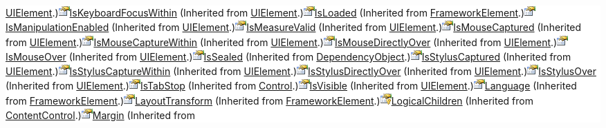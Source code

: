 <a href="http://msdn2.microsoft.com/en-us/library/ms590078" target="_blank">UIElement</a>.)</td></tr><tr><td>![Public property](media/pubproperty.gif "Public property")</td><td><a href="http://msdn2.microsoft.com/en-us/library/ms588719" target="_blank">IsKeyboardFocusWithin</a></td><td> (Inherited from <a href="http://msdn2.microsoft.com/en-us/library/ms590078" target="_blank">UIElement</a>.)</td></tr><tr><td>![Public property](media/pubproperty.gif "Public property")</td><td><a href="http://msdn2.microsoft.com/en-us/library/ms600885" target="_blank">IsLoaded</a></td><td> (Inherited from <a href="http://msdn2.microsoft.com/en-us/library/ms602714" target="_blank">FrameworkElement</a>.)</td></tr><tr><td>![Public property](media/pubproperty.gif "Public property")</td><td><a href="http://msdn2.microsoft.com/en-us/library/dd992249" target="_blank">IsManipulationEnabled</a></td><td> (Inherited from <a href="http://msdn2.microsoft.com/en-us/library/ms590078" target="_blank">UIElement</a>.)</td></tr><tr><td>![Public property](media/pubproperty.gif "Public property")</td><td><a href="http://msdn2.microsoft.com/en-us/library/ms588722" target="_blank">IsMeasureValid</a></td><td> (Inherited from <a href="http://msdn2.microsoft.com/en-us/library/ms590078" target="_blank">UIElement</a>.)</td></tr><tr><td>![Public property](media/pubproperty.gif "Public property")</td><td><a href="http://msdn2.microsoft.com/en-us/library/ms588725" target="_blank">IsMouseCaptured</a></td><td> (Inherited from <a href="http://msdn2.microsoft.com/en-us/library/ms590078" target="_blank">UIElement</a>.)</td></tr><tr><td>![Public property](media/pubproperty.gif "Public property")</td><td><a href="http://msdn2.microsoft.com/en-us/library/aa346460" target="_blank">IsMouseCaptureWithin</a></td><td> (Inherited from <a href="http://msdn2.microsoft.com/en-us/library/ms590078" target="_blank">UIElement</a>.)</td></tr><tr><td>![Public property](media/pubproperty.gif "Public property")</td><td><a href="http://msdn2.microsoft.com/en-us/library/ms588729" target="_blank">IsMouseDirectlyOver</a></td><td> (Inherited from <a href="http://msdn2.microsoft.com/en-us/library/ms590078" target="_blank">UIElement</a>.)</td></tr><tr><td>![Public property](media/pubproperty.gif "Public property")</td><td><a href="http://msdn2.microsoft.com/en-us/library/ms588733" target="_blank">IsMouseOver</a></td><td> (Inherited from <a href="http://msdn2.microsoft.com/en-us/library/ms590078" target="_blank">UIElement</a>.)</td></tr><tr><td>![Public property](media/pubproperty.gif "Public property")</td><td><a href="http://msdn2.microsoft.com/en-us/library/ms600677" target="_blank">IsSealed</a></td><td> (Inherited from <a href="http://msdn2.microsoft.com/en-us/library/ms589309" target="_blank">DependencyObject</a>.)</td></tr><tr><td>![Public property](media/pubproperty.gif "Public property")</td><td><a href="http://msdn2.microsoft.com/en-us/library/ms588734" target="_blank">IsStylusCaptured</a></td><td> (Inherited from <a href="http://msdn2.microsoft.com/en-us/library/ms590078" target="_blank">UIElement</a>.)</td></tr><tr><td>![Public property](media/pubproperty.gif "Public property")</td><td><a href="http://msdn2.microsoft.com/en-us/library/aa346461" target="_blank">IsStylusCaptureWithin</a></td><td> (Inherited from <a href="http://msdn2.microsoft.com/en-us/library/ms590078" target="_blank">UIElement</a>.)</td></tr><tr><td>![Public property](media/pubproperty.gif "Public property")</td><td><a href="http://msdn2.microsoft.com/en-us/library/ms588735" target="_blank">IsStylusDirectlyOver</a></td><td> (Inherited from <a href="http://msdn2.microsoft.com/en-us/library/ms590078" target="_blank">UIElement</a>.)</td></tr><tr><td>![Public property](media/pubproperty.gif "Public property")</td><td><a href="http://msdn2.microsoft.com/en-us/library/ms588736" target="_blank">IsStylusOver</a></td><td> (Inherited from <a href="http://msdn2.microsoft.com/en-us/library/ms590078" target="_blank">UIElement</a>.)</td></tr><tr><td>![Public property](media/pubproperty.gif "Public property")</td><td><a href="http://msdn2.microsoft.com/en-us/library/ms592521" target="_blank">IsTabStop</a></td><td> (Inherited from <a href="http://msdn2.microsoft.com/en-us/library/ms609826" target="_blank">Control</a>.)</td></tr><tr><td>![Public property](media/pubproperty.gif "Public property")</td><td><a href="http://msdn2.microsoft.com/en-us/library/ms588738" target="_blank">IsVisible</a></td><td> (Inherited from <a href="http://msdn2.microsoft.com/en-us/library/ms590078" target="_blank">UIElement</a>.)</td></tr><tr><td>![Public property](media/pubproperty.gif "Public property")</td><td><a href="http://msdn2.microsoft.com/en-us/library/ms600886" target="_blank">Language</a></td><td> (Inherited from <a href="http://msdn2.microsoft.com/en-us/library/ms602714" target="_blank">FrameworkElement</a>.)</td></tr><tr><td>![Public property](media/pubproperty.gif "Public property")</td><td><a href="http://msdn2.microsoft.com/en-us/library/ms600887" target="_blank">LayoutTransform</a></td><td> (Inherited from <a href="http://msdn2.microsoft.com/en-us/library/ms602714" target="_blank">FrameworkElement</a>.)</td></tr><tr><td>![Protected property](media/protproperty.gif "Protected property")</td><td><a href="http://msdn2.microsoft.com/en-us/library/ms592480" target="_blank">LogicalChildren</a></td><td> (Inherited from <a href="http://msdn2.microsoft.com/en-us/library/ms609797" target="_blank">ContentControl</a>.)</td></tr><tr><td>![Public property](media/pubproperty.gif "Public property")</td><td><a href="http://msdn2.microsoft.com/en-us/library/ms600890" target="_blank">Margin</a></td><td> (Inherited from